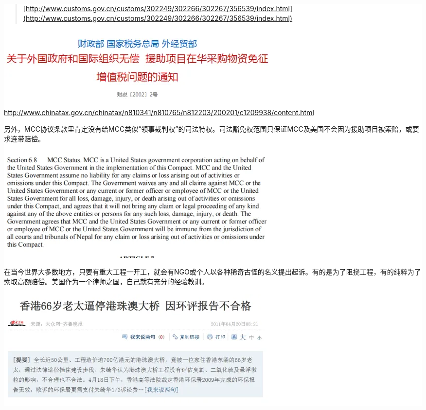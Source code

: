 


> [http://www.customs.gov.cn/customs/302249/302266/302267/356539/index.html](http://www.customs.gov.cn/customs/302249/302266/302267/356539/index.html)








![](/images/btnews/0401_0500/0408/4a7112ce-7cee-4065-a0f0-54f32b096f46.webp)



http://www.chinatax.gov.cn/chinatax/n810341/n810765/n812203/200201/c1209938/content.html





另外，MCC协议条款里肯定没有给MCC类似“领事裁判权”的司法特权。司法豁免权范围只保证MCC及美国不会因为援助项目被索赔，或要求连带赔偿。



![](/images/btnews/0401_0500/0408/3fd68392-f265-4c80-bb7c-1f47044fbb17.webp)







在当今世界大多数地方，只要有重大工程一开工，就会有NGO或个人以各种稀奇古怪的名义提出起诉。有的是为了阻挠工程，有的纯粹为了索取高额赔偿。美国作为一个律师之国，自己就有充分的经验教训。



![](/images/btnews/0401_0500/0408/be91a5fc-548e-4c8c-824e-c613d31a6d76.webp)
